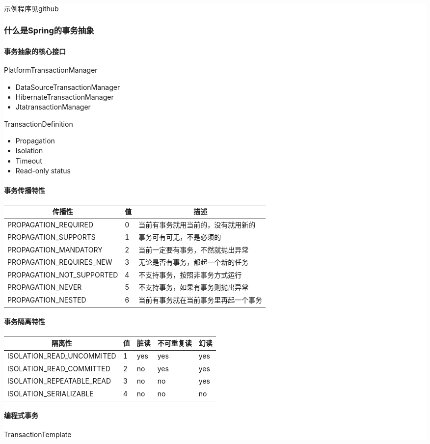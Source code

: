 

示例程序见github

### 什么是Spring的事务抽象

#### 事务抽象的核心接口

PlatformTransactionManager

- DataSourceTransactionManager
- HibernateTransactionManager
- JtatransactionManager

TransactionDefinition

- Propagation
- Isolation
- Timeout
- Read-only status

#### 事务传播特性

| 传播性                    | 值   | 描述                                 |
| ------------------------- | ---- | ------------------------------------ |
| PROPAGATION_REQUIRED      | 0    | 当前有事务就用当前的，没有就用新的   |
| PROPAGATION_SUPPORTS      | 1    | 事务可有可无，不是必须的             |
| PROPAGATION_MANDATORY     | 2    | 当前一定要有事务，不然就抛出异常     |
| PROPAGATION_REQUIRES_NEW  | 3    | 无论是否有事务，都起一个新的任务     |
| PROPAGATION_NOT_SUPPORTED | 4    | 不支持事务，按照非事务方式运行       |
| PROPAGATION_NEVER         | 5    | 不支持事务，如果有事务则抛出异常     |
| PROPAGATION_NESTED        | 6    | 当前有事务就在当前事务里再起一个事务 |



#### 事务隔离特性

| 隔离性                    | 值   | 脏读 | 不可重复读 | 幻读 |
| ------------------------- | ---- | ---- | ---------- | ---- |
| ISOLATION_READ_UNCOMMITED | 1    | yes  | yes        | yes  |
| ISOLATION_READ_COMMITTED  | 2    | no   | yes        | yes  |
| ISOLATION_REPEATABLE_READ | 3    | no   | no         | yes  |
| ISOLATION_SERIALIZABLE    | 4    | no   | no         | no   |



#### 编程式事务

TransactionTemplate
